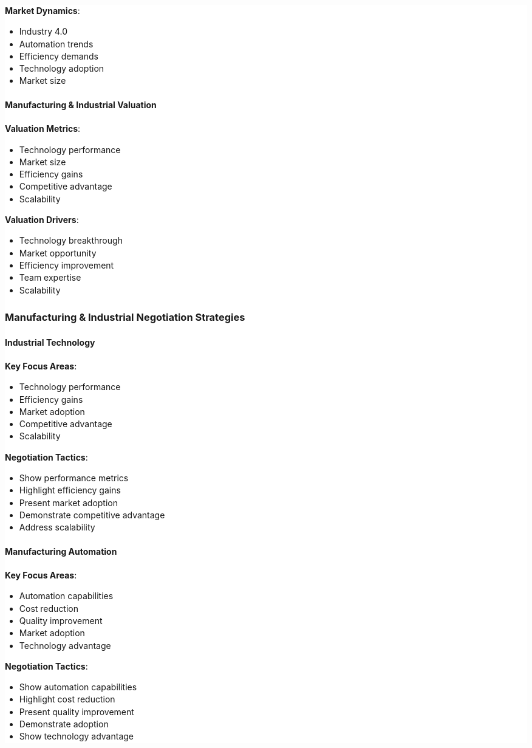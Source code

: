 **Market Dynamics**:
- Industry 4.0
- Automation trends
- Efficiency demands
- Technology adoption
- Market size

#### Manufacturing & Industrial Valuation
**Valuation Metrics**:
- Technology performance
- Market size
- Efficiency gains
- Competitive advantage
- Scalability

**Valuation Drivers**:
- Technology breakthrough
- Market opportunity
- Efficiency improvement
- Team expertise
- Scalability

### Manufacturing & Industrial Negotiation Strategies

#### Industrial Technology
**Key Focus Areas**:
- Technology performance
- Efficiency gains
- Market adoption
- Competitive advantage
- Scalability

**Negotiation Tactics**:
- Show performance metrics
- Highlight efficiency gains
- Present market adoption
- Demonstrate competitive advantage
- Address scalability

#### Manufacturing Automation
**Key Focus Areas**:
- Automation capabilities
- Cost reduction
- Quality improvement
- Market adoption
- Technology advantage

**Negotiation Tactics**:
- Show automation capabilities
- Highlight cost reduction
- Present quality improvement
- Demonstrate adoption
- Show technology advantage

